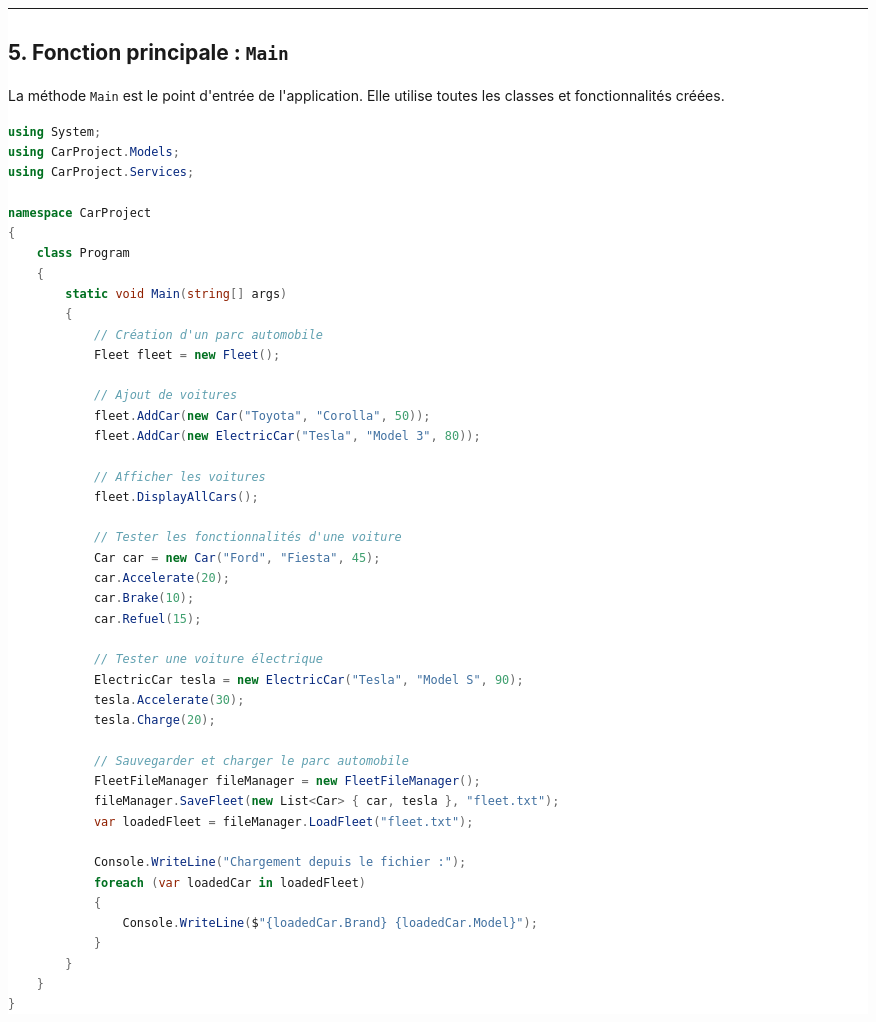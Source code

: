 ----------

## **5. Fonction principale : `Main`**

La méthode `Main` est le point d'entrée de l'application. Elle utilise toutes les classes et fonctionnalités créées.


```csharp
using System;
using CarProject.Models;
using CarProject.Services;

namespace CarProject
{
    class Program
    {
        static void Main(string[] args)
        {
            // Création d'un parc automobile
            Fleet fleet = new Fleet();

            // Ajout de voitures
            fleet.AddCar(new Car("Toyota", "Corolla", 50));
            fleet.AddCar(new ElectricCar("Tesla", "Model 3", 80));

            // Afficher les voitures
            fleet.DisplayAllCars();

            // Tester les fonctionnalités d'une voiture
            Car car = new Car("Ford", "Fiesta", 45);
            car.Accelerate(20);
            car.Brake(10);
            car.Refuel(15);

            // Tester une voiture électrique
            ElectricCar tesla = new ElectricCar("Tesla", "Model S", 90);
            tesla.Accelerate(30);
            tesla.Charge(20);

            // Sauvegarder et charger le parc automobile
            FleetFileManager fileManager = new FleetFileManager();
            fileManager.SaveFleet(new List<Car> { car, tesla }, "fleet.txt");
            var loadedFleet = fileManager.LoadFleet("fleet.txt");

            Console.WriteLine("Chargement depuis le fichier :");
            foreach (var loadedCar in loadedFleet)
            {
                Console.WriteLine($"{loadedCar.Brand} {loadedCar.Model}");
            }
        }
    }
}
```
